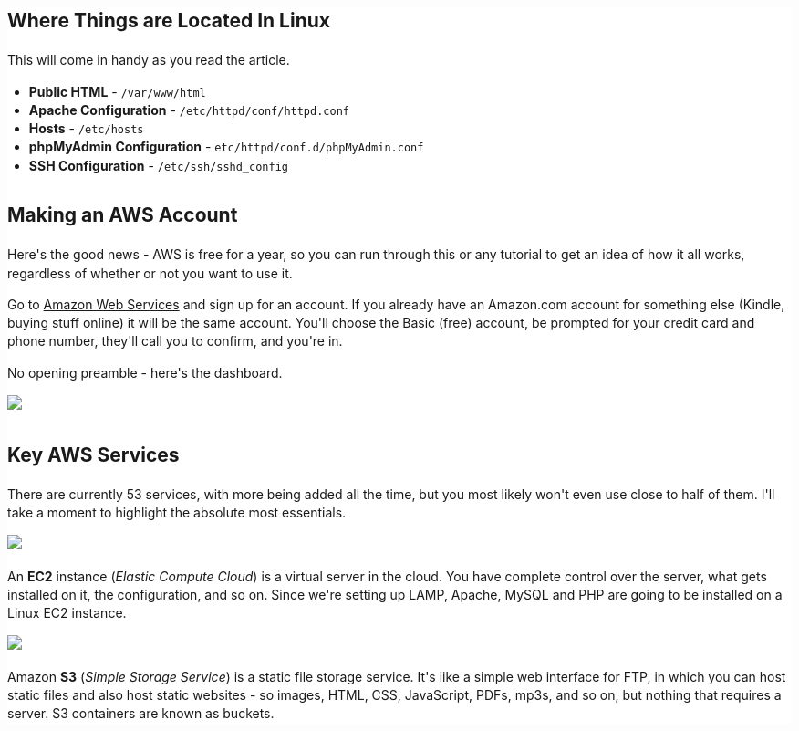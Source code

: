 


## Where Things are Located In Linux



This will come in handy as you read the article.




  * **Public HTML** - `/var/www/html`
  * **Apache Configuration** - `/etc/httpd/conf/httpd.conf`
  * **Hosts** - `/etc/hosts`
  * **phpMyAdmin Configuration** - `etc/httpd/conf.d/phpMyAdmin.conf`
  * **SSH Configuration** - `/etc/ssh/sshd_config`




## Making an AWS Account



Here's the good news - AWS is free for a year, so you can run through this or any tutorial to get an idea of how it all works, regardless of whether or not you want to use it. 

Go to [Amazon Web Services](https://aws.amazon.com/) and sign up for an account. If you already have an Amazon.com account for something else (Kindle, buying stuff online) it will be the same account. You'll choose the Basic (free) account, be prompted for your credit card and phone number, they'll call you to confirm, and you're in. 

No opening preamble - here's the dashboard.

![](https://www.taniarascia.com/wp-content/uploads/awsdashboard.png)




## Key AWS Services



There are currently 53 services, with more being added all the time, but you most likely won't even use close to half of them. I'll take a moment to highlight the absolute most essentials.

![](https://www.taniarascia.com/wp-content/uploads/Screen-Shot-2015-12-21-at-7.48.20-PM.png)

An **EC2** instance (_Elastic Compute Cloud_) is a virtual server in the cloud. You have complete control over the server, what gets installed on it, the configuration, and so on. Since we're setting up LAMP, Apache, MySQL and PHP are going to be installed on a Linux EC2 instance. 

![](https://www.taniarascia.com/wp-content/uploads/Screen-Shot-2015-12-21-at-7.48.08-PM.png)

Amazon **S3** (_Simple Storage Service_) is a static file storage service. It's like a simple web interface for FTP, in which you can host static files and also host static websites - so images, HTML, CSS, JavaScript, PDFs, mp3s, and so on, but nothing that requires a server. S3 containers are known as buckets.
